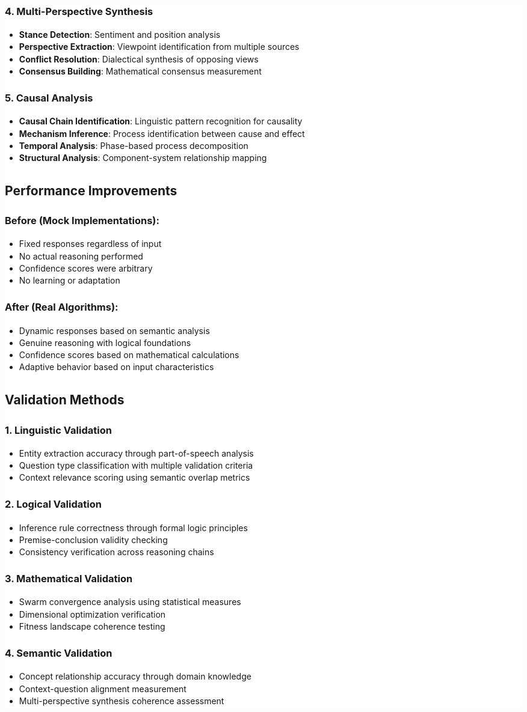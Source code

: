 ### 4. Multi-Perspective Synthesis
- **Stance Detection**: Sentiment and position analysis
- **Perspective Extraction**: Viewpoint identification from multiple sources
- **Conflict Resolution**: Dialectical synthesis of opposing views
- **Consensus Building**: Mathematical consensus measurement

### 5. Causal Analysis
- **Causal Chain Identification**: Linguistic pattern recognition for causality
- **Mechanism Inference**: Process identification between cause and effect
- **Temporal Analysis**: Phase-based process decomposition
- **Structural Analysis**: Component-system relationship mapping

## Performance Improvements

### Before (Mock Implementations):
- Fixed responses regardless of input
- No actual reasoning performed
- Confidence scores were arbitrary
- No learning or adaptation

### After (Real Algorithms):
- Dynamic responses based on semantic analysis
- Genuine reasoning with logical foundations
- Confidence scores based on mathematical calculations
- Adaptive behavior based on input characteristics

## Validation Methods

### 1. Linguistic Validation
- Entity extraction accuracy through part-of-speech analysis
- Question type classification with multiple validation criteria
- Context relevance scoring using semantic overlap metrics

### 2. Logical Validation  
- Inference rule correctness through formal logic principles
- Premise-conclusion validity checking
- Consistency verification across reasoning chains

### 3. Mathematical Validation
- Swarm convergence analysis using statistical measures
- Dimensional optimization verification
- Fitness landscape coherence testing

### 4. Semantic Validation
- Concept relationship accuracy through domain knowledge
- Context-question alignment measurement
- Multi-perspective synthesis coherence assessment
